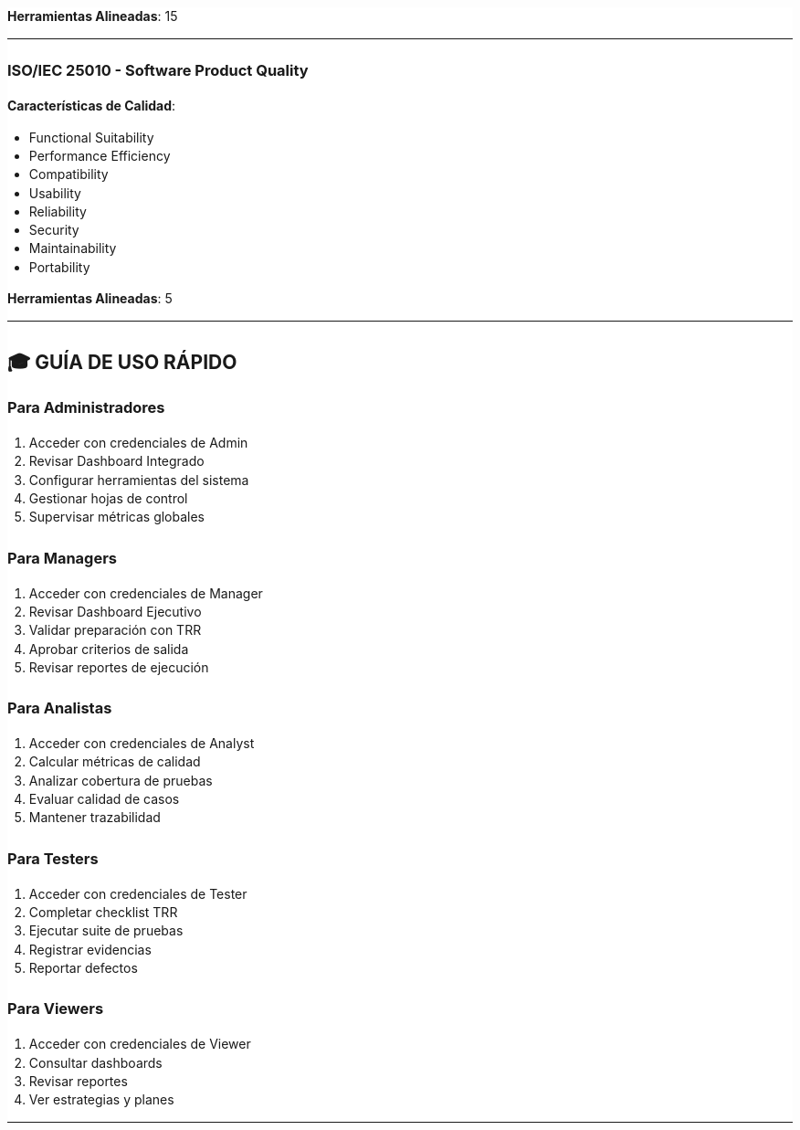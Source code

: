 **Herramientas Alineadas**: 15

---

### ISO/IEC 25010 - Software Product Quality
**Características de Calidad**:
- Functional Suitability
- Performance Efficiency
- Compatibility
- Usability
- Reliability
- Security
- Maintainability
- Portability

**Herramientas Alineadas**: 5

---

## 🎓 GUÍA DE USO RÁPIDO

### Para Administradores
1. Acceder con credenciales de Admin
2. Revisar Dashboard Integrado
3. Configurar herramientas del sistema
4. Gestionar hojas de control
5. Supervisar métricas globales

### Para Managers
1. Acceder con credenciales de Manager
2. Revisar Dashboard Ejecutivo
3. Validar preparación con TRR
4. Aprobar criterios de salida
5. Revisar reportes de ejecución

### Para Analistas
1. Acceder con credenciales de Analyst
2. Calcular métricas de calidad
3. Analizar cobertura de pruebas
4. Evaluar calidad de casos
5. Mantener trazabilidad

### Para Testers
1. Acceder con credenciales de Tester
2. Completar checklist TRR
3. Ejecutar suite de pruebas
4. Registrar evidencias
5. Reportar defectos

### Para Viewers
1. Acceder con credenciales de Viewer
2. Consultar dashboards
3. Revisar reportes
4. Ver estrategias y planes

---